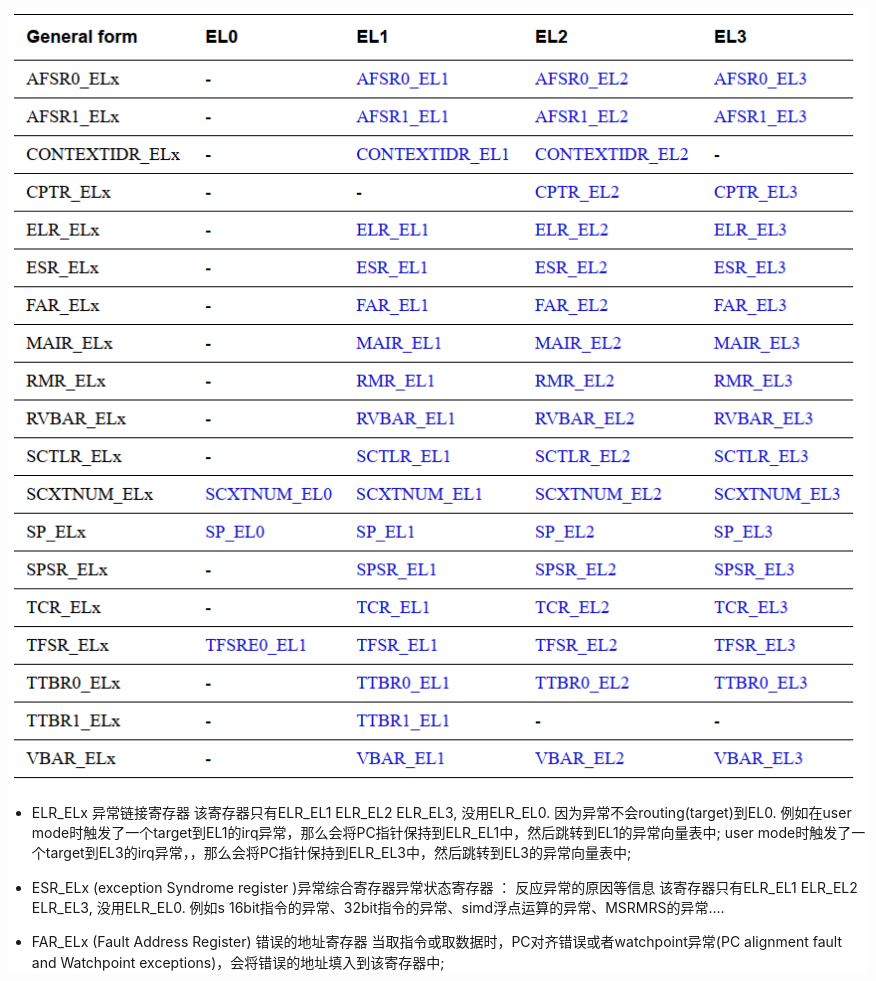 
![image-20210404193301713](001_1-3.png)

- ELR_ELx  异常链接寄存器
该寄存器只有ELR_EL1 ELR_EL2 ELR_EL3, 没用ELR_EL0. 因为异常不会routing(target)到EL0.
例如在user mode时触发了一个target到EL1的irq异常，那么会将PC指针保持到ELR_EL1中，然后跳转到EL1的异常向量表中;
user mode时触发了一个target到EL3的irq异常，，那么会将PC指针保持到ELR_EL3中，然后跳转到EL3的异常向量表中;

- ESR_ELx  (exception Syndrome register )异常综合寄存器异常状态寄存器 ： 反应异常的原因等信息
该寄存器只有ELR_EL1 ELR_EL2 ELR_EL3, 没用ELR_EL0.
例如s 16bit指令的异常、32bit指令的异常、simd浮点运算的异常、MSRMRS的异常....


- FAR_ELx  (Fault Address Register)  错误的地址寄存器
当取指令或取数据时，PC对齐错误或者watchpoint异常(PC alignment fault and Watchpoint exceptions)，会将错误的地址填入到该寄存器中;
